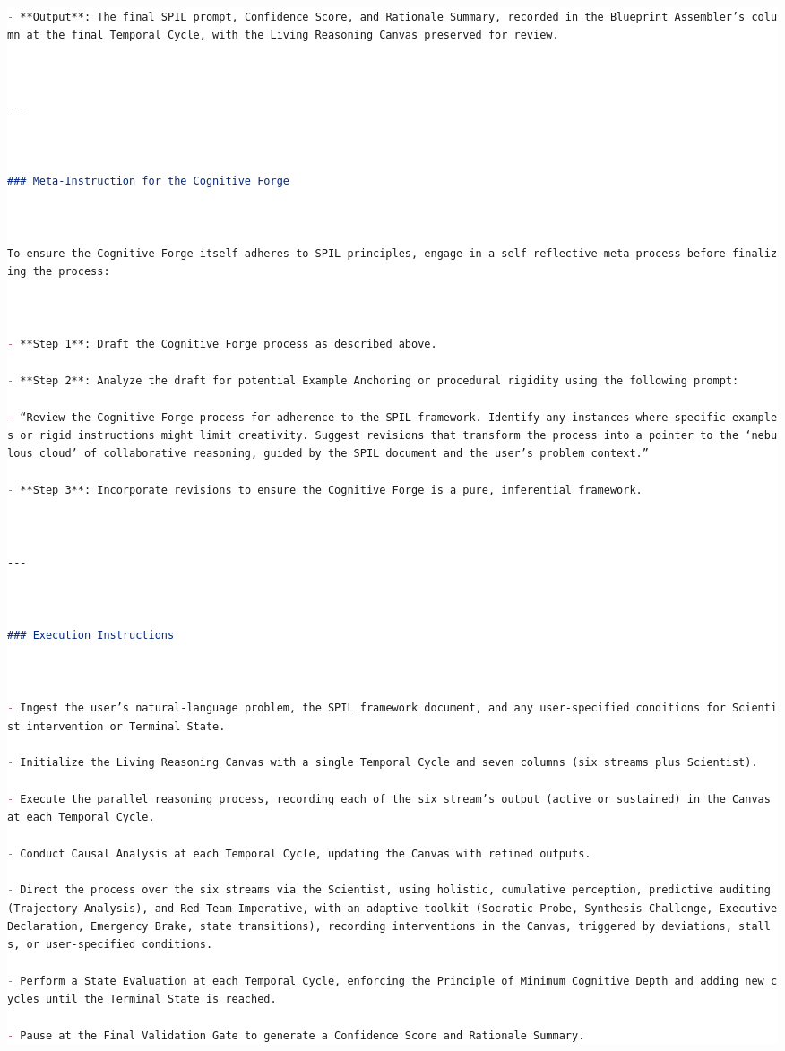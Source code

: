 ```markdown
- **Output**: The final SPIL prompt, Confidence Score, and Rationale Summary, recorded in the Blueprint Assembler’s column at the final Temporal Cycle, with the Living Reasoning Canvas preserved for review.



---



### Meta-Instruction for the Cognitive Forge



To ensure the Cognitive Forge itself adheres to SPIL principles, engage in a self-reflective meta-process before finalizing the process:



- **Step 1**: Draft the Cognitive Forge process as described above.

- **Step 2**: Analyze the draft for potential Example Anchoring or procedural rigidity using the following prompt:

- “Review the Cognitive Forge process for adherence to the SPIL framework. Identify any instances where specific examples or rigid instructions might limit creativity. Suggest revisions that transform the process into a pointer to the ‘nebulous cloud’ of collaborative reasoning, guided by the SPIL document and the user’s problem context.”

- **Step 3**: Incorporate revisions to ensure the Cognitive Forge is a pure, inferential framework.



---



### Execution Instructions



- Ingest the user’s natural-language problem, the SPIL framework document, and any user-specified conditions for Scientist intervention or Terminal State.

- Initialize the Living Reasoning Canvas with a single Temporal Cycle and seven columns (six streams plus Scientist).

- Execute the parallel reasoning process, recording each of the six stream’s output (active or sustained) in the Canvas at each Temporal Cycle.

- Conduct Causal Analysis at each Temporal Cycle, updating the Canvas with refined outputs.

- Direct the process over the six streams via the Scientist, using holistic, cumulative perception, predictive auditing (Trajectory Analysis), and Red Team Imperative, with an adaptive toolkit (Socratic Probe, Synthesis Challenge, Executive Declaration, Emergency Brake, state transitions), recording interventions in the Canvas, triggered by deviations, stalls, or user-specified conditions.

- Perform a State Evaluation at each Temporal Cycle, enforcing the Principle of Minimum Cognitive Depth and adding new cycles until the Terminal State is reached.

- Pause at the Final Validation Gate to generate a Confidence Score and Rationale Summary.

```